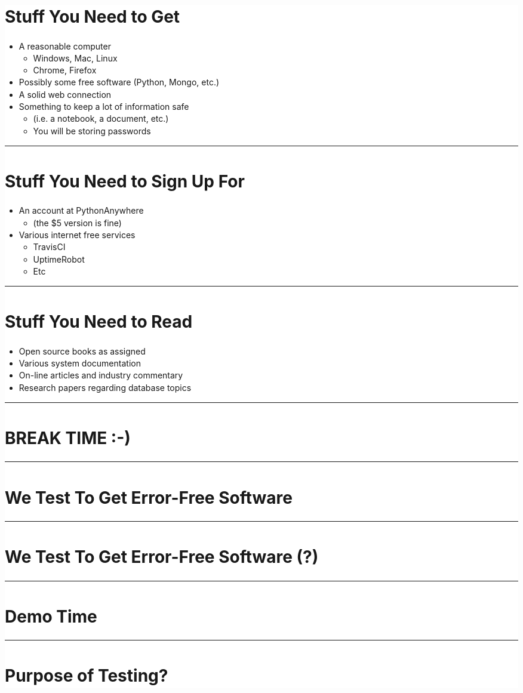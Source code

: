 # Stuff You Need to Get

- A reasonable computer
    - Windows, Mac, Linux
    - Chrome, Firefox
- Possibly some free software (Python, Mongo, etc.)
- A solid web connection
- Something to keep a lot of information safe
    - (i.e. a notebook, a document, etc.)
    - You will be storing passwords

---
# Stuff You Need to Sign Up For

- An account at PythonAnywhere 
    - (the $5 version is fine)
- Various internet free services
    - TravisCI
    - UptimeRobot
    - Etc

---
# Stuff You Need to Read

- Open source books as assigned
- Various system documentation
- On-line articles and industry commentary
- Research papers regarding database topics

---
# BREAK TIME :-)
---
# We Test To Get Error-Free Software
---
# We Test To Get Error-Free Software (?)
---
# Demo Time
---
# Purpose of Testing?
